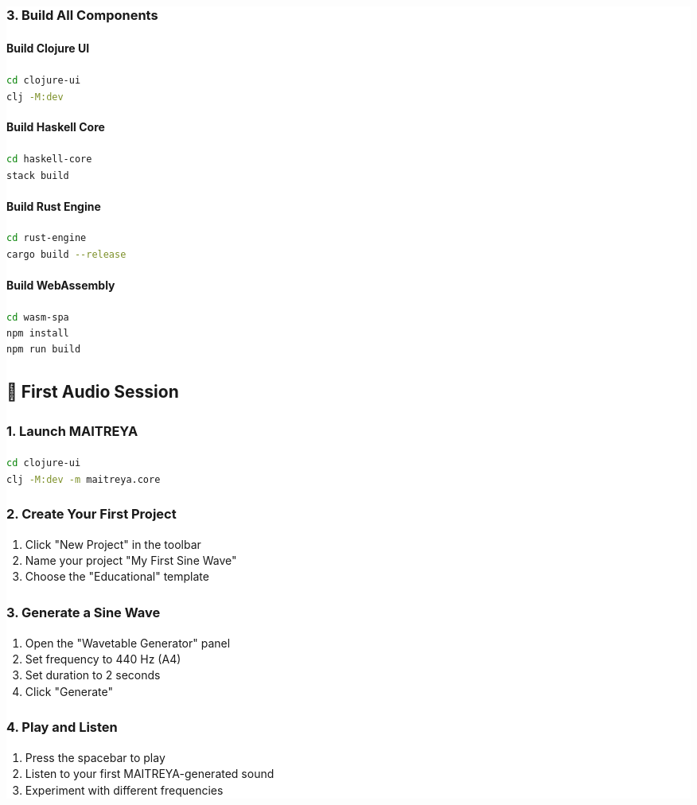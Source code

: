### 3. Build All Components

#### Build Clojure UI
```bash
cd clojure-ui
clj -M:dev
```

#### Build Haskell Core
```bash
cd haskell-core
stack build
```

#### Build Rust Engine
```bash
cd rust-engine
cargo build --release
```

#### Build WebAssembly
```bash
cd wasm-spa
npm install
npm run build
```

## 🎵 First Audio Session

### 1. Launch MAITREYA
```bash
cd clojure-ui
clj -M:dev -m maitreya.core
```

### 2. Create Your First Project
1. Click "New Project" in the toolbar
2. Name your project "My First Sine Wave"
3. Choose the "Educational" template

### 3. Generate a Sine Wave
1. Open the "Wavetable Generator" panel
2. Set frequency to 440 Hz (A4)
3. Set duration to 2 seconds
4. Click "Generate"

### 4. Play and Listen
1. Press the spacebar to play
2. Listen to your first MAITREYA-generated sound
3. Experiment with different frequencies
